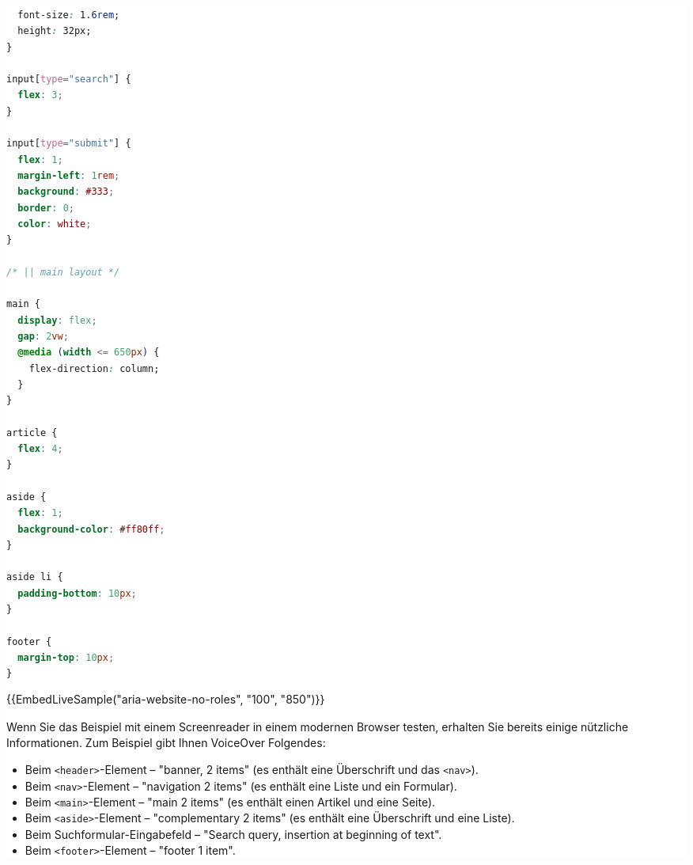 ```css hidden live-sample___aria-website-no-roles
  font-size: 1.6rem;
  height: 32px;
}

input[type="search"] {
  flex: 3;
}

input[type="submit"] {
  flex: 1;
  margin-left: 1rem;
  background: #333;
  border: 0;
  color: white;
}

/* || main layout */

main {
  display: flex;
  gap: 2vw;
  @media (width <= 650px) {
    flex-direction: column;
  }
}

article {
  flex: 4;
}

aside {
  flex: 1;
  background-color: #ff80ff;
}

aside li {
  padding-bottom: 10px;
}

footer {
  margin-top: 10px;
}
```

{{EmbedLiveSample("aria-website-no-roles", "100", "850")}}

Wenn Sie das Beispiel mit einem Screenreader in einem modernen Browser testen, erhalten Sie bereits einige nützliche Informationen. Zum Beispiel gibt Ihnen VoiceOver Folgendes:

- Beim `<header>`-Element – "banner, 2 items" (es enthält eine Überschrift und das `<nav>`).
- Beim `<nav>`-Element – "navigation 2 items" (es enthält eine Liste und ein Formular).
- Beim `<main>`-Element – "main 2 items" (es enthält einen Artikel und eine Seite).
- Beim `<aside>`-Element – "complementary 2 items" (es enthält eine Überschrift und eine Liste).
- Beim Suchformular-Eingabefeld – "Search query, insertion at beginning of text".
- Beim `<footer>`-Element – "footer 1 item".
